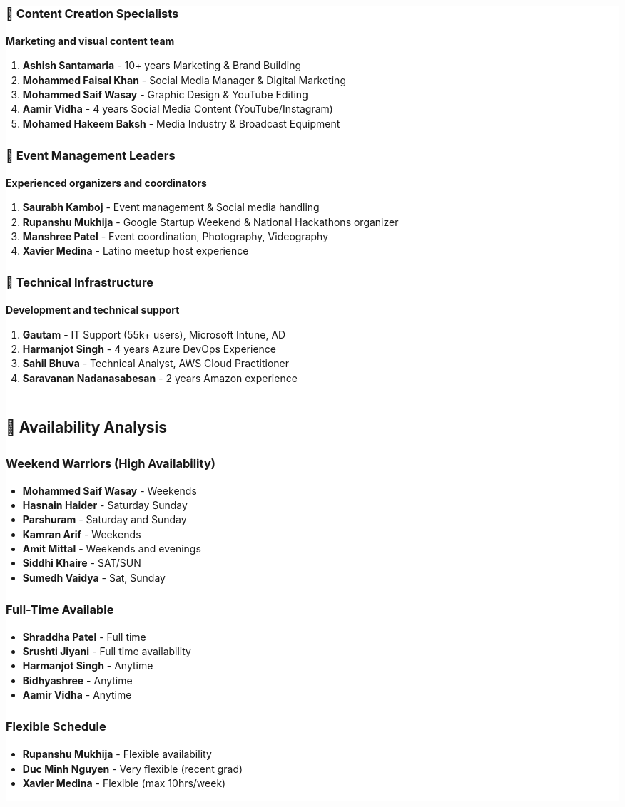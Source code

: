 ### 🎨 **Content Creation Specialists**
**Marketing and visual content team**

1. **Ashish Santamaria** - 10+ years Marketing & Brand Building
2. **Mohammed Faisal Khan** - Social Media Manager & Digital Marketing
3. **Mohammed Saif Wasay** - Graphic Design & YouTube Editing
4. **Aamir Vidha** - 4 years Social Media Content (YouTube/Instagram)
5. **Mohamed Hakeem Baksh** - Media Industry & Broadcast Equipment

### 🎯 **Event Management Leaders**
**Experienced organizers and coordinators**

1. **Saurabh Kamboj** - Event management & Social media handling
2. **Rupanshu Mukhija** - Google Startup Weekend & National Hackathons organizer
3. **Manshree Patel** - Event coordination, Photography, Videography
4. **Xavier Medina** - Latino meetup host experience

### 🚀 **Technical Infrastructure**
**Development and technical support**

1. **Gautam** - IT Support (55k+ users), Microsoft Intune, AD
2. **Harmanjot Singh** - 4 years Azure DevOps Experience
3. **Sahil Bhuva** - Technical Analyst, AWS Cloud Practitioner
4. **Saravanan Nadanasabesan** - 2 years Amazon experience

---

## 📅 **Availability Analysis**

### **Weekend Warriors** (High Availability)
- **Mohammed Saif Wasay** - Weekends
- **Hasnain Haider** - Saturday Sunday
- **Parshuram** - Saturday and Sunday
- **Kamran Arif** - Weekends
- **Amit Mittal** - Weekends and evenings
- **Siddhi Khaire** - SAT/SUN
- **Sumedh Vaidya** - Sat, Sunday

### **Full-Time Available**
- **Shraddha Patel** - Full time
- **Srushti Jiyani** - Full time availability
- **Harmanjot Singh** - Anytime
- **Bidhyashree** - Anytime
- **Aamir Vidha** - Anytime

### **Flexible Schedule**
- **Rupanshu Mukhija** - Flexible availability
- **Duc Minh Nguyen** - Very flexible (recent grad)
- **Xavier Medina** - Flexible (max 10hrs/week)

---